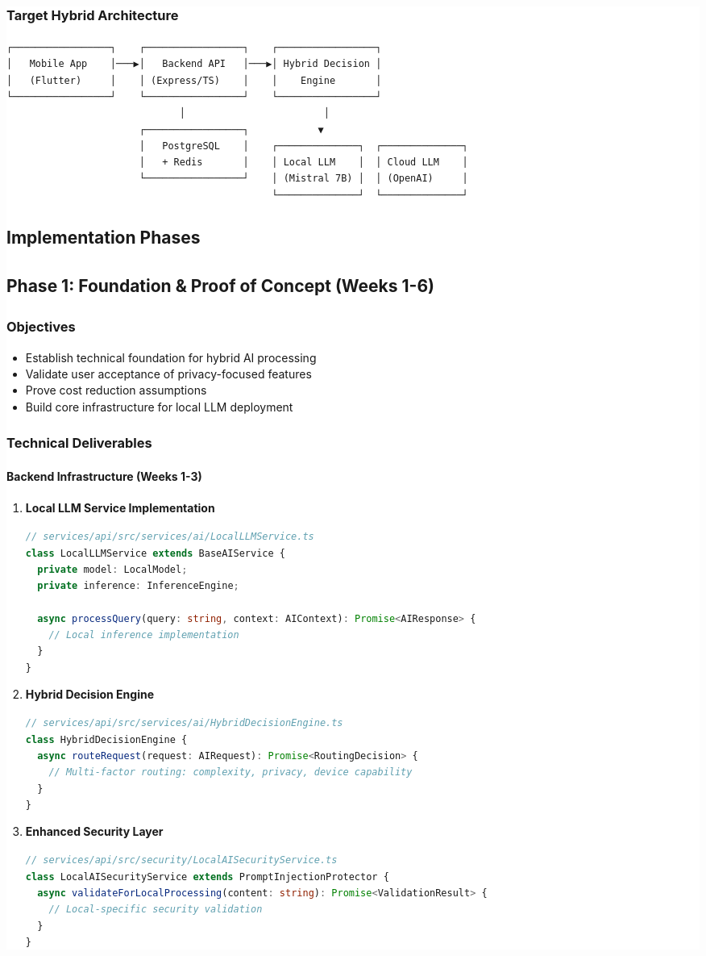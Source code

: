 ### Target Hybrid Architecture
```
┌─────────────────┐    ┌─────────────────┐    ┌─────────────────┐
│   Mobile App    │───▶│   Backend API   │───▶│ Hybrid Decision │
│   (Flutter)     │    │ (Express/TS)    │    │    Engine       │
└─────────────────┘    └─────────────────┘    └─────────────────┘
                              │                        │
                       ┌─────────────────┐            ▼
                       │   PostgreSQL    │    ┌──────────────┐  ┌──────────────┐
                       │   + Redis       │    │ Local LLM    │  │ Cloud LLM    │
                       └─────────────────┘    │ (Mistral 7B) │  │ (OpenAI)     │
                                              └──────────────┘  └──────────────┘
```

## Implementation Phases

## Phase 1: Foundation & Proof of Concept (Weeks 1-6)

### Objectives
- Establish technical foundation for hybrid AI processing
- Validate user acceptance of privacy-focused features
- Prove cost reduction assumptions
- Build core infrastructure for local LLM deployment

### Technical Deliverables

#### Backend Infrastructure (Weeks 1-3)
1. **Local LLM Service Implementation**
   ```typescript
   // services/api/src/services/ai/LocalLLMService.ts
   class LocalLLMService extends BaseAIService {
     private model: LocalModel;
     private inference: InferenceEngine;
     
     async processQuery(query: string, context: AIContext): Promise<AIResponse> {
       // Local inference implementation
     }
   }
   ```

2. **Hybrid Decision Engine**
   ```typescript
   // services/api/src/services/ai/HybridDecisionEngine.ts
   class HybridDecisionEngine {
     async routeRequest(request: AIRequest): Promise<RoutingDecision> {
       // Multi-factor routing: complexity, privacy, device capability
     }
   }
   ```

3. **Enhanced Security Layer**
   ```typescript
   // services/api/src/security/LocalAISecurityService.ts
   class LocalAISecurityService extends PromptInjectionProtector {
     async validateForLocalProcessing(content: string): Promise<ValidationResult> {
       // Local-specific security validation
     }
   }
   ```
